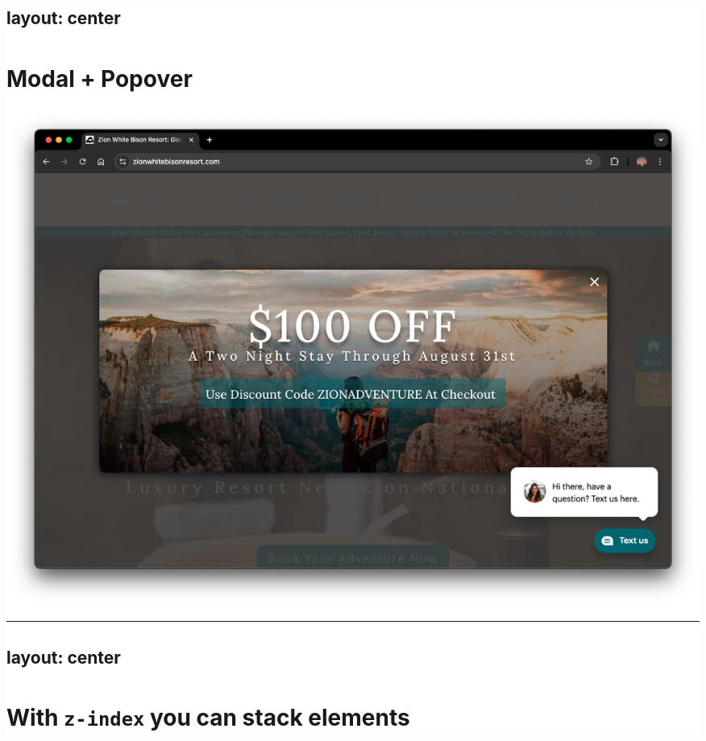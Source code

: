 layout: center
---

# Modal + Popover

<img src="/images/modal-popover.png" alt="example of a popover">

<style>
.slidev-layout{
width: 700px;
margin: auto;
text-align: center;
}
</style>

---
layout: center
---

# With `z-index` you can stack elements
